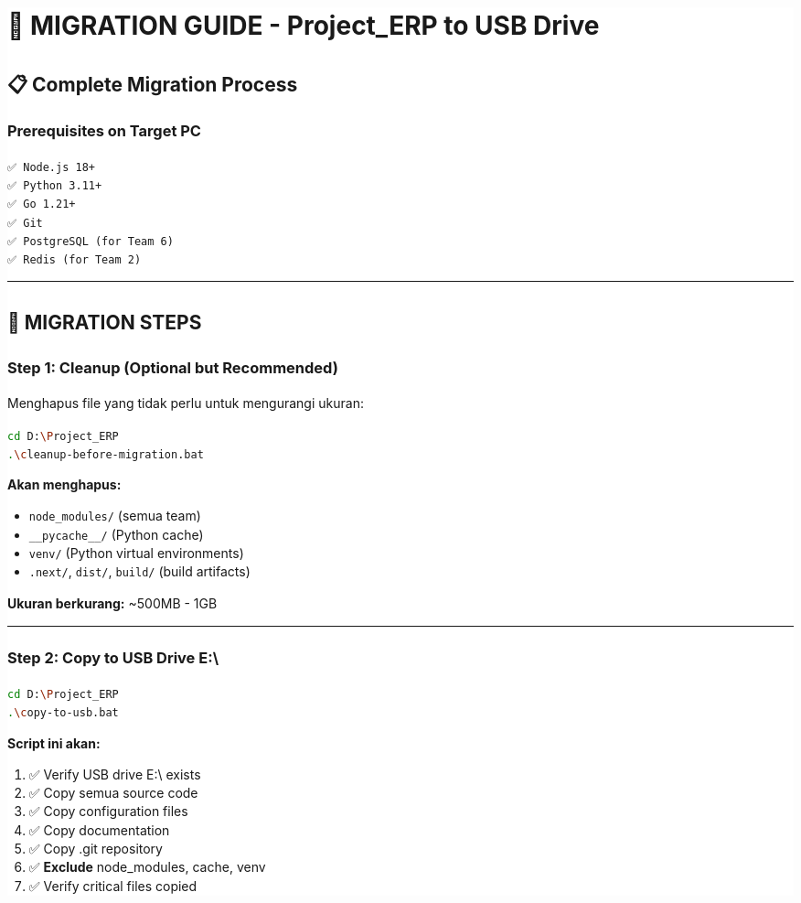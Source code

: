 # 🚀 MIGRATION GUIDE - Project_ERP to USB Drive

## 📋 Complete Migration Process

### Prerequisites on Target PC
```
✅ Node.js 18+
✅ Python 3.11+
✅ Go 1.21+
✅ Git
✅ PostgreSQL (for Team 6)
✅ Redis (for Team 2)
```

---

## 🔄 MIGRATION STEPS

### Step 1: Cleanup (Optional but Recommended)
Menghapus file yang tidak perlu untuk mengurangi ukuran:

```bash
cd D:\Project_ERP
.\cleanup-before-migration.bat
```

**Akan menghapus:**
- `node_modules/` (semua team)
- `__pycache__/` (Python cache)
- `venv/` (Python virtual environments)
- `.next/`, `dist/`, `build/` (build artifacts)

**Ukuran berkurang:** ~500MB - 1GB

---

### Step 2: Copy to USB Drive E:\

```bash
cd D:\Project_ERP
.\copy-to-usb.bat
```

**Script ini akan:**
1. ✅ Verify USB drive E:\ exists
2. ✅ Copy semua source code
3. ✅ Copy configuration files
4. ✅ Copy documentation
5. ✅ Copy .git repository
6. ✅ **Exclude** node_modules, cache, venv
7. ✅ Verify critical files copied

